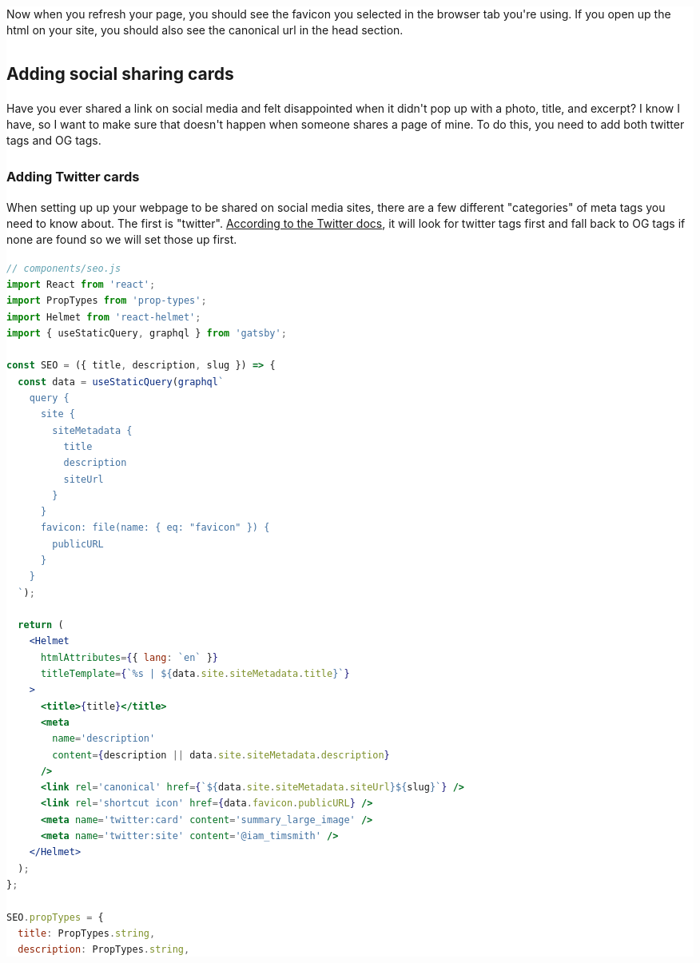 Now when you refresh your page, you should see the favicon you selected in the browser tab you're using. If you open up the html on your site, you should also see the canonical url in the head section.

<EmailSignup title="Like this post? Join my mailing list!" />

## Adding social sharing cards

Have you ever shared a link on social media and felt disappointed when it didn't pop up with a photo, title, and excerpt? I know I have, so I want to make sure that doesn't happen when someone shares a page of mine. To do this, you need to add both twitter tags and OG tags.

<Gif src="https://media.giphy.com/media/L1Byye4j6sBSkqJTul/giphy.mp4" />

### Adding Twitter cards

When setting up up your webpage to be shared on social media sites, there are a few different "categories" of meta tags you need to know about. The first is "twitter". [According to the Twitter docs](https://developer.twitter.com/en/docs/twitter-for-websites/cards/guides/getting-started), it will look for twitter tags first and fall back to OG tags if none are found so we will set those up first.

```jsx
// components/seo.js
import React from 'react';
import PropTypes from 'prop-types';
import Helmet from 'react-helmet';
import { useStaticQuery, graphql } from 'gatsby';

const SEO = ({ title, description, slug }) => {
  const data = useStaticQuery(graphql`
    query {
      site {
        siteMetadata {
          title
          description
          siteUrl
        }
      }
      favicon: file(name: { eq: "favicon" }) {
        publicURL
      }
    }
  `);

  return (
    <Helmet
      htmlAttributes={{ lang: `en` }}
      titleTemplate={`%s | ${data.site.siteMetadata.title}`}
    >
      <title>{title}</title>
      <meta
        name='description'
        content={description || data.site.siteMetadata.description}
      />
      <link rel='canonical' href={`${data.site.siteMetadata.siteUrl}${slug}`} />
      <link rel='shortcut icon' href={data.favicon.publicURL} />
      <meta name='twitter:card' content='summary_large_image' />
      <meta name='twitter:site' content='@iam_timsmith' />
    </Helmet>
  );
};

SEO.propTypes = {
  title: PropTypes.string,
  description: PropTypes.string,
```